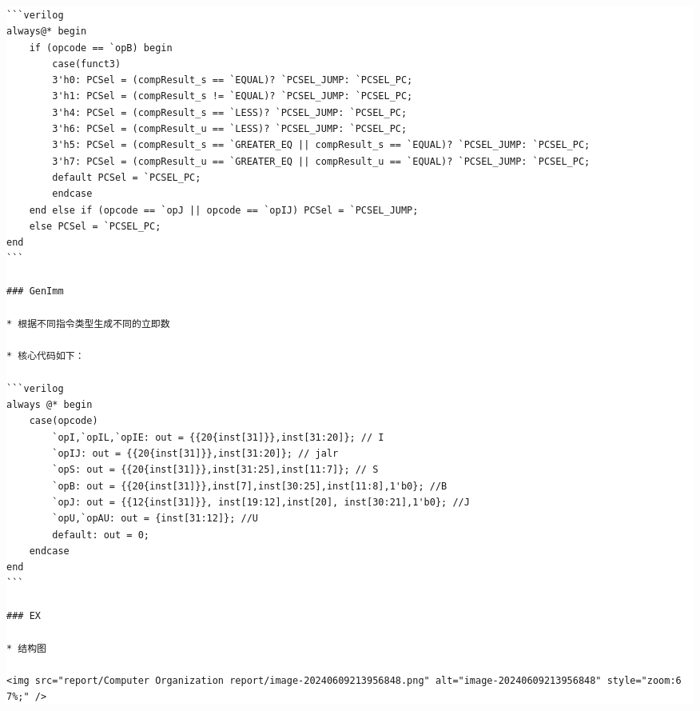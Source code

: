 	```verilog
	always@* begin
	    if (opcode == `opB) begin
	        case(funct3)
	        3'h0: PCSel = (compResult_s == `EQUAL)? `PCSEL_JUMP: `PCSEL_PC;
	        3'h1: PCSel = (compResult_s != `EQUAL)? `PCSEL_JUMP: `PCSEL_PC;
	        3'h4: PCSel = (compResult_s == `LESS)? `PCSEL_JUMP: `PCSEL_PC;
	        3'h6: PCSel = (compResult_u == `LESS)? `PCSEL_JUMP: `PCSEL_PC;
	        3'h5: PCSel = (compResult_s == `GREATER_EQ || compResult_s == `EQUAL)? `PCSEL_JUMP: `PCSEL_PC;
	        3'h7: PCSel = (compResult_u == `GREATER_EQ || compResult_u == `EQUAL)? `PCSEL_JUMP: `PCSEL_PC;
	        default PCSel = `PCSEL_PC;
	        endcase
	    end else if (opcode == `opJ || opcode == `opIJ) PCSel = `PCSEL_JUMP;
	    else PCSel = `PCSEL_PC;
	end 
	```

	### GenImm

	* 根据不同指令类型生成不同的立即数

	* 核心代码如下：

	```verilog
	always @* begin
		case(opcode)
			`opI,`opIL,`opIE: out = {{20{inst[31]}},inst[31:20]}; // I
			`opIJ: out = {{20{inst[31]}},inst[31:20]}; // jalr
			`opS: out = {{20{inst[31]}},inst[31:25],inst[11:7]}; // S
			`opB: out = {{20{inst[31]}},inst[7],inst[30:25],inst[11:8],1'b0}; //B
			`opJ: out = {{12{inst[31]}}, inst[19:12],inst[20], inst[30:21],1'b0}; //J
			`opU,`opAU: out = {inst[31:12]}; //U
			default: out = 0;
		endcase
	end
	```

	### EX

	* 结构图

	<img src="report/Computer Organization report/image-20240609213956848.png" alt="image-20240609213956848" style="zoom:67%;" />
